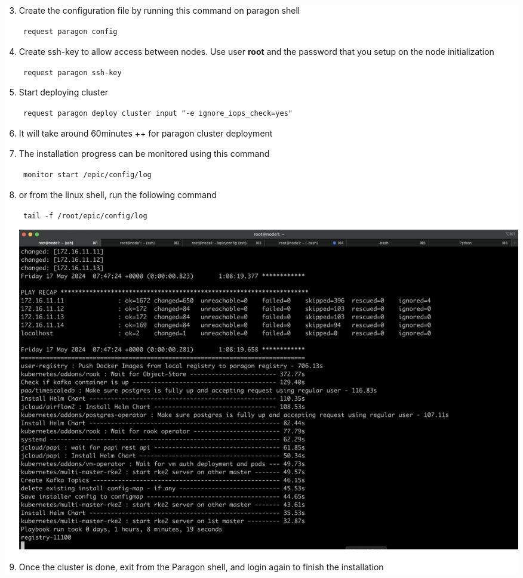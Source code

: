 
3. Create the configuration file by running this command on paragon shell

        request paragon config

4. Create ssh-key to allow access between nodes. Use user **root** and the password that you setup on the node initialization

        request paragon ssh-key

5. Start deploying cluster

        request paragon deploy cluster input "-e ignore_iops_check=yes"

6. It will take around 60minutes ++ for paragon cluster deployment
7. The installation progress can be monitored using this command

        monitor start /epic/config/log
8. or from the linux shell, run the following command

        tail -f /root/epic/config/log
    
    ![pa2_done](./images/pa2_done.jpg)

9. Once the cluster is done, exit from the Paragon shell, and login again to finish the installation
